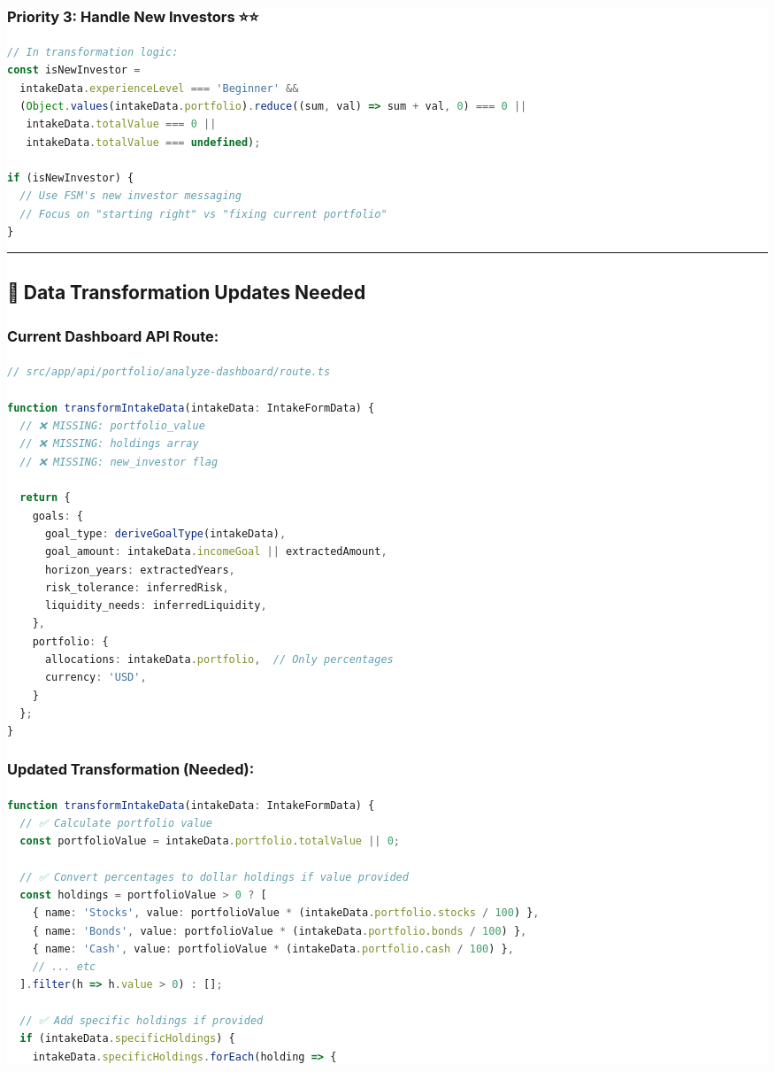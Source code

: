 
### **Priority 3: Handle New Investors** ⭐⭐

```typescript
// In transformation logic:
const isNewInvestor = 
  intakeData.experienceLevel === 'Beginner' &&
  (Object.values(intakeData.portfolio).reduce((sum, val) => sum + val, 0) === 0 ||
   intakeData.totalValue === 0 ||
   intakeData.totalValue === undefined);

if (isNewInvestor) {
  // Use FSM's new investor messaging
  // Focus on "starting right" vs "fixing current portfolio"
}
```

---

## 🔄 Data Transformation Updates Needed

### **Current Dashboard API Route:**

```typescript
// src/app/api/portfolio/analyze-dashboard/route.ts

function transformIntakeData(intakeData: IntakeFormData) {
  // ❌ MISSING: portfolio_value
  // ❌ MISSING: holdings array
  // ❌ MISSING: new_investor flag
  
  return {
    goals: {
      goal_type: deriveGoalType(intakeData),
      goal_amount: intakeData.incomeGoal || extractedAmount,
      horizon_years: extractedYears,
      risk_tolerance: inferredRisk,
      liquidity_needs: inferredLiquidity,
    },
    portfolio: {
      allocations: intakeData.portfolio,  // Only percentages
      currency: 'USD',
    }
  };
}
```

### **Updated Transformation (Needed):**

```typescript
function transformIntakeData(intakeData: IntakeFormData) {
  // ✅ Calculate portfolio value
  const portfolioValue = intakeData.portfolio.totalValue || 0;
  
  // ✅ Convert percentages to dollar holdings if value provided
  const holdings = portfolioValue > 0 ? [
    { name: 'Stocks', value: portfolioValue * (intakeData.portfolio.stocks / 100) },
    { name: 'Bonds', value: portfolioValue * (intakeData.portfolio.bonds / 100) },
    { name: 'Cash', value: portfolioValue * (intakeData.portfolio.cash / 100) },
    // ... etc
  ].filter(h => h.value > 0) : [];
  
  // ✅ Add specific holdings if provided
  if (intakeData.specificHoldings) {
    intakeData.specificHoldings.forEach(holding => {
```